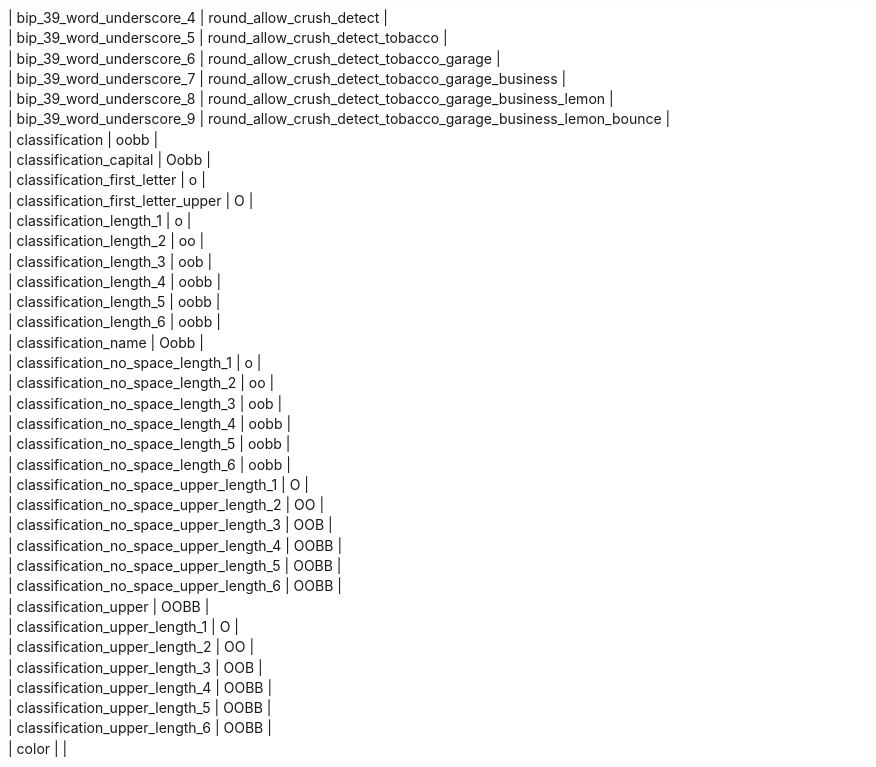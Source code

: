 | bip_39_word_underscore_4 | round_allow_crush_detect |  
| bip_39_word_underscore_5 | round_allow_crush_detect_tobacco |  
| bip_39_word_underscore_6 | round_allow_crush_detect_tobacco_garage |  
| bip_39_word_underscore_7 | round_allow_crush_detect_tobacco_garage_business |  
| bip_39_word_underscore_8 | round_allow_crush_detect_tobacco_garage_business_lemon |  
| bip_39_word_underscore_9 | round_allow_crush_detect_tobacco_garage_business_lemon_bounce |  
| classification | oobb |  
| classification_capital | Oobb |  
| classification_first_letter | o |  
| classification_first_letter_upper | O |  
| classification_length_1 | o |  
| classification_length_2 | oo |  
| classification_length_3 | oob |  
| classification_length_4 | oobb |  
| classification_length_5 | oobb |  
| classification_length_6 | oobb |  
| classification_name | Oobb |  
| classification_no_space_length_1 | o |  
| classification_no_space_length_2 | oo |  
| classification_no_space_length_3 | oob |  
| classification_no_space_length_4 | oobb |  
| classification_no_space_length_5 | oobb |  
| classification_no_space_length_6 | oobb |  
| classification_no_space_upper_length_1 | O |  
| classification_no_space_upper_length_2 | OO |  
| classification_no_space_upper_length_3 | OOB |  
| classification_no_space_upper_length_4 | OOBB |  
| classification_no_space_upper_length_5 | OOBB |  
| classification_no_space_upper_length_6 | OOBB |  
| classification_upper | OOBB |  
| classification_upper_length_1 | O |  
| classification_upper_length_2 | OO |  
| classification_upper_length_3 | OOB |  
| classification_upper_length_4 | OOBB |  
| classification_upper_length_5 | OOBB |  
| classification_upper_length_6 | OOBB |  
| color |  |  